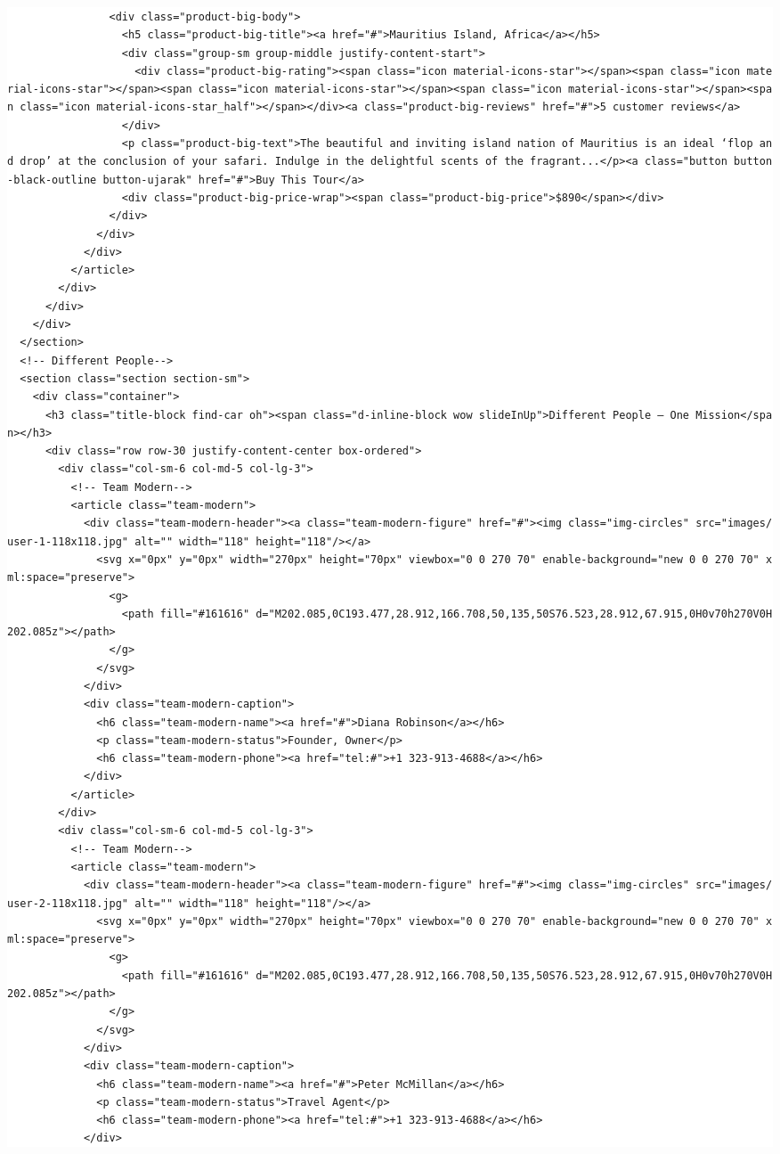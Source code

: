                     <div class="product-big-body">
                      <h5 class="product-big-title"><a href="#">Mauritius Island, Africa</a></h5>
                      <div class="group-sm group-middle justify-content-start">
                        <div class="product-big-rating"><span class="icon material-icons-star"></span><span class="icon material-icons-star"></span><span class="icon material-icons-star"></span><span class="icon material-icons-star"></span><span class="icon material-icons-star_half"></span></div><a class="product-big-reviews" href="#">5 customer reviews</a>
                      </div>
                      <p class="product-big-text">The beautiful and inviting island nation of Mauritius is an ideal ‘flop and drop’ at the conclusion of your safari. Indulge in the delightful scents of the fragrant...</p><a class="button button-black-outline button-ujarak" href="#">Buy This Tour</a>
                      <div class="product-big-price-wrap"><span class="product-big-price">$890</span></div>
                    </div>
                  </div>
                </div>
              </article>
            </div>
          </div>
        </div>
      </section>
      <!-- Different People-->
      <section class="section section-sm">
        <div class="container">
          <h3 class="title-block find-car oh"><span class="d-inline-block wow slideInUp">Different People — One Mission</span></h3>
          <div class="row row-30 justify-content-center box-ordered">
            <div class="col-sm-6 col-md-5 col-lg-3">
              <!-- Team Modern-->
              <article class="team-modern">
                <div class="team-modern-header"><a class="team-modern-figure" href="#"><img class="img-circles" src="images/user-1-118x118.jpg" alt="" width="118" height="118"/></a>
                  <svg x="0px" y="0px" width="270px" height="70px" viewbox="0 0 270 70" enable-background="new 0 0 270 70" xml:space="preserve">
                    <g>
                      <path fill="#161616" d="M202.085,0C193.477,28.912,166.708,50,135,50S76.523,28.912,67.915,0H0v70h270V0H202.085z"></path>
                    </g>
                  </svg>
                </div>
                <div class="team-modern-caption">
                  <h6 class="team-modern-name"><a href="#">Diana Robinson</a></h6>
                  <p class="team-modern-status">Founder, Owner</p>
                  <h6 class="team-modern-phone"><a href="tel:#">+1 323-913-4688</a></h6>
                </div>
              </article>
            </div>
            <div class="col-sm-6 col-md-5 col-lg-3">
              <!-- Team Modern-->
              <article class="team-modern">
                <div class="team-modern-header"><a class="team-modern-figure" href="#"><img class="img-circles" src="images/user-2-118x118.jpg" alt="" width="118" height="118"/></a>
                  <svg x="0px" y="0px" width="270px" height="70px" viewbox="0 0 270 70" enable-background="new 0 0 270 70" xml:space="preserve">
                    <g>
                      <path fill="#161616" d="M202.085,0C193.477,28.912,166.708,50,135,50S76.523,28.912,67.915,0H0v70h270V0H202.085z"></path>
                    </g>
                  </svg>
                </div>
                <div class="team-modern-caption">
                  <h6 class="team-modern-name"><a href="#">Peter McMillan</a></h6>
                  <p class="team-modern-status">Travel Agent</p>
                  <h6 class="team-modern-phone"><a href="tel:#">+1 323-913-4688</a></h6>
                </div>